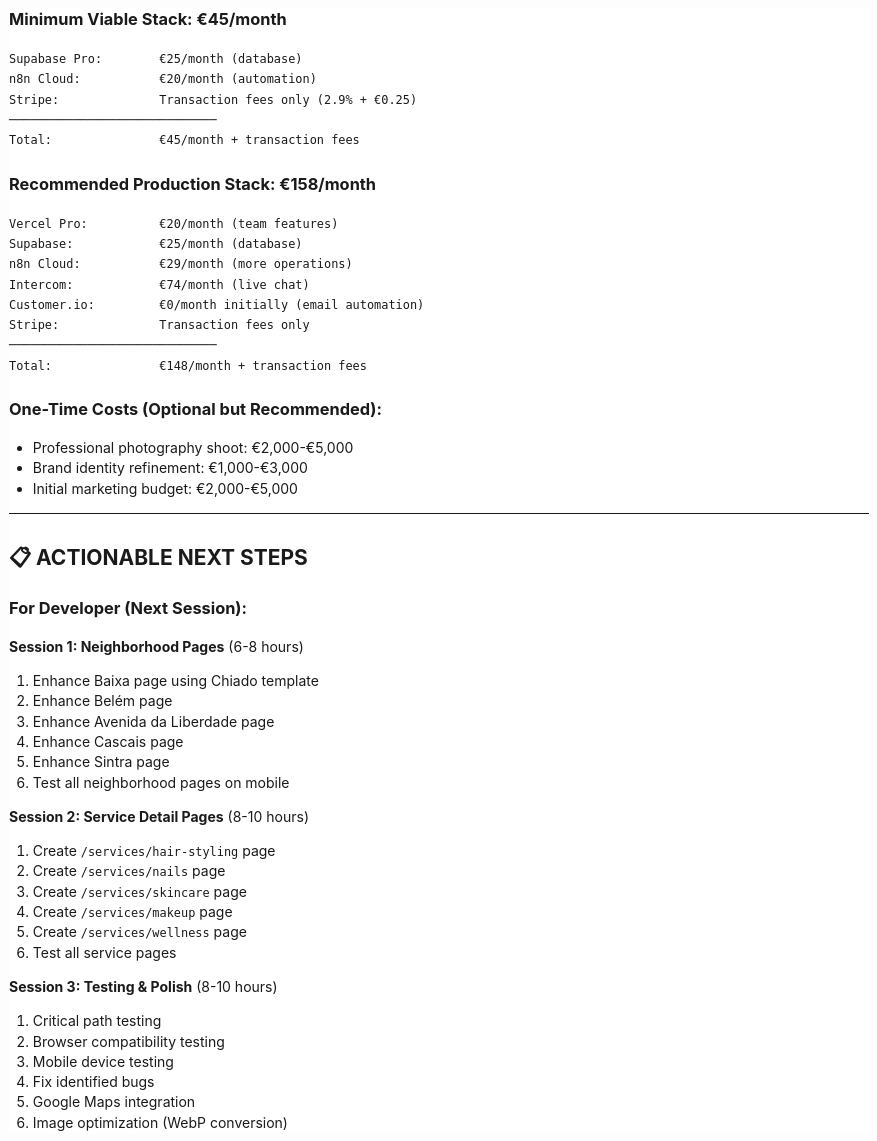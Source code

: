 ### Minimum Viable Stack: **€45/month**
```
Supabase Pro:        €25/month (database)
n8n Cloud:           €20/month (automation)
Stripe:              Transaction fees only (2.9% + €0.25)
─────────────────────────────
Total:               €45/month + transaction fees
```

### Recommended Production Stack: **€158/month**
```
Vercel Pro:          €20/month (team features)
Supabase:            €25/month (database)
n8n Cloud:           €29/month (more operations)
Intercom:            €74/month (live chat)
Customer.io:         €0/month initially (email automation)
Stripe:              Transaction fees only
─────────────────────────────
Total:               €148/month + transaction fees
```

### One-Time Costs (Optional but Recommended):
- Professional photography shoot: €2,000-€5,000
- Brand identity refinement: €1,000-€3,000
- Initial marketing budget: €2,000-€5,000

---

## 📋 ACTIONABLE NEXT STEPS

### For Developer (Next Session):

**Session 1: Neighborhood Pages** (6-8 hours)
1. Enhance Baixa page using Chiado template
2. Enhance Belém page
3. Enhance Avenida da Liberdade page
4. Enhance Cascais page
5. Enhance Sintra page
6. Test all neighborhood pages on mobile

**Session 2: Service Detail Pages** (8-10 hours)
1. Create `/services/hair-styling` page
2. Create `/services/nails` page
3. Create `/services/skincare` page
4. Create `/services/makeup` page
5. Create `/services/wellness` page
6. Test all service pages

**Session 3: Testing & Polish** (8-10 hours)
1. Critical path testing
2. Browser compatibility testing
3. Mobile device testing
4. Fix identified bugs
5. Google Maps integration
6. Image optimization (WebP conversion)
